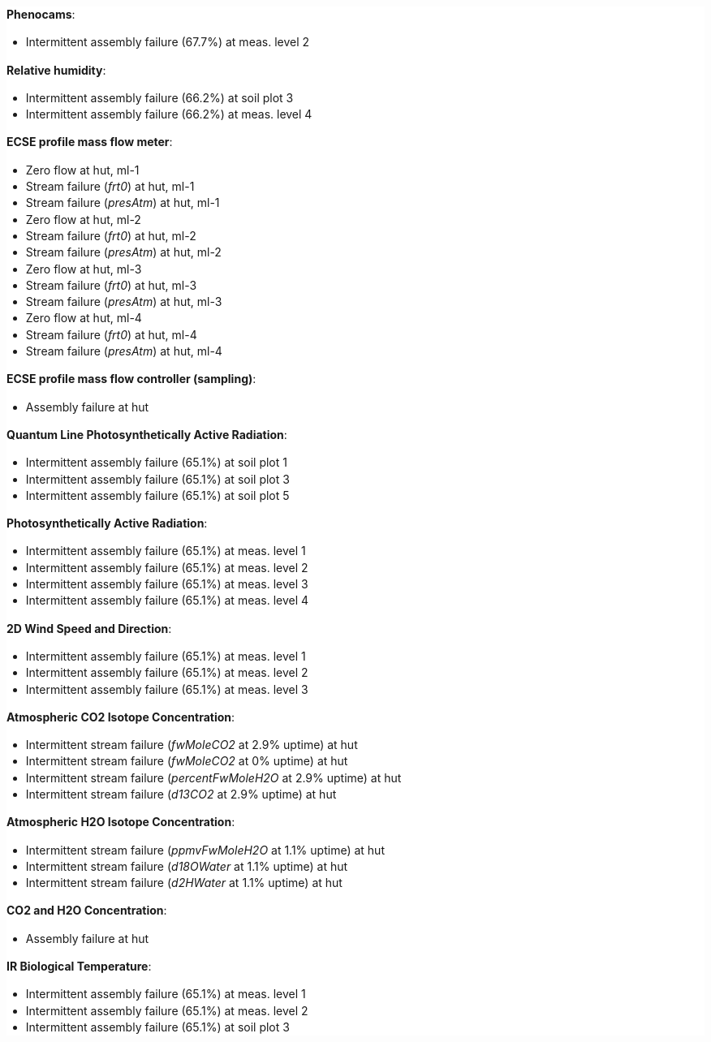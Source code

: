 **Phenocams**:
 - Intermittent assembly failure (67.7%) at meas. level 2

**Relative humidity**:
 - Intermittent assembly failure (66.2%) at soil plot 3
 - Intermittent assembly failure (66.2%) at meas. level 4

**ECSE profile mass flow meter**:
 - Zero flow at hut, ml-1
 - Stream failure (_frt0_) at hut, ml-1
 - Stream failure (_presAtm_) at hut, ml-1
 - Zero flow at hut, ml-2
 - Stream failure (_frt0_) at hut, ml-2
 - Stream failure (_presAtm_) at hut, ml-2
 - Zero flow at hut, ml-3
 - Stream failure (_frt0_) at hut, ml-3
 - Stream failure (_presAtm_) at hut, ml-3
 - Zero flow at hut, ml-4
 - Stream failure (_frt0_) at hut, ml-4
 - Stream failure (_presAtm_) at hut, ml-4

**ECSE profile mass flow controller (sampling)**:
 - Assembly failure at hut

**Quantum Line Photosynthetically Active Radiation**:
 - Intermittent assembly failure (65.1%) at soil plot 1
 - Intermittent assembly failure (65.1%) at soil plot 3
 - Intermittent assembly failure (65.1%) at soil plot 5

**Photosynthetically Active Radiation**:
 - Intermittent assembly failure (65.1%) at meas. level 1
 - Intermittent assembly failure (65.1%) at meas. level 2
 - Intermittent assembly failure (65.1%) at meas. level 3
 - Intermittent assembly failure (65.1%) at meas. level 4

**2D Wind Speed and Direction**:
 - Intermittent assembly failure (65.1%) at meas. level 1
 - Intermittent assembly failure (65.1%) at meas. level 2
 - Intermittent assembly failure (65.1%) at meas. level 3

**Atmospheric CO2 Isotope Concentration**:
 - Intermittent stream failure (_fwMoleCO2_ at 2.9% uptime) at hut
 - Intermittent stream failure (_fwMoleCO2_ at 0% uptime) at hut
 - Intermittent stream failure (_percentFwMoleH2O_ at 2.9% uptime) at hut
 - Intermittent stream failure (_d13CO2_ at 2.9% uptime) at hut

**Atmospheric H2O Isotope Concentration**:
 - Intermittent stream failure (_ppmvFwMoleH2O_ at 1.1% uptime) at hut
 - Intermittent stream failure (_d18OWater_ at 1.1% uptime) at hut
 - Intermittent stream failure (_d2HWater_ at 1.1% uptime) at hut

**CO2 and H2O Concentration**:
 - Assembly failure at hut

**IR Biological Temperature**:
 - Intermittent assembly failure (65.1%) at meas. level 1
 - Intermittent assembly failure (65.1%) at meas. level 2
 - Intermittent assembly failure (65.1%) at soil plot 3
